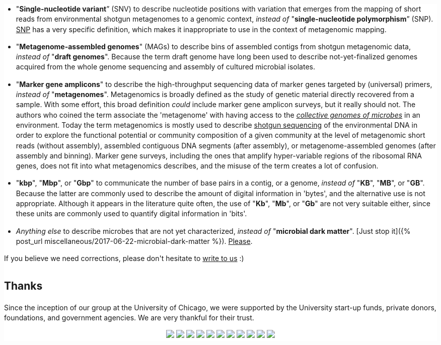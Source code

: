 - "**Single-nucleotide variant**” (SNV) to describe nucleotide positions with variation that emerges from the mapping of short reads from environmental shotgun metagenomes to a genomic context, *instead of* "**single-nucleotide polymorphism**” (SNP). [SNP](https://en.wikipedia.org/wiki/Single-nucleotide_polymorphism) has a very specific definition, which makes it inappropriate to use in the context of metagenomic mapping.

- "**Metagenome-assembled genomes**" (MAGs) to describe bins of assembled contigs from shotgun metagenomic data, *instead of* "**draft genomes**". Because the term draft genome have long been used to describe not-yet-finalized genomes acquired from the whole genome sequencing and assembly of cultured microbial isolates.

- "**Marker gene amplicons**" to describe the high-throughput sequencing data of marker genes targeted by (universal) primers, *instead of* "**metagenomes**". Metagenomics is broadly defined as the study of genetic material directly recovered from a sample. With some effort, this broad definition *could* include marker gene amplicon surveys, but it really should not. The authors who coined the term associate the 'metagenome' with having access to the *[collective genomes of microbes](http://www.sciencedirect.com/science/article/pii/S1074552198901089)* in an environment. Today the term metagenomics is mostly used to describe [shotgun sequencing](https://en.wikipedia.org/wiki/Shotgun_sequencing) of the environmental DNA in order to explore the functional potential or community composition of a given community at the level of metagenomic short reads (without assembly), assembled contiguous DNA segments (after assembly), or metagenome-assembled genomes (after assembly and binning). Marker gene surveys, including the ones that amplify hyper-variable regions of the ribosomal RNA genes, does not fit into what metagenomics describes, and the misuse of the term creates a lot of confusion.

- "**kbp**", "**Mbp**", or "**Gbp**" to communicate the number of base pairs in a contig, or a genome, *instead of* "**KB**", "**MB**", or "**GB**". Because the latter are commonly used to describe the amount of digital information in 'bytes', and the alternative use is not appropriate. Although it appears in the literature quite often, the use of "**Kb**", "**Mb**", or "**Gb**" are not very suitable either, since these units are commonly used to quantify digital information in 'bits'.

- *Anything else* to describe microbes that are not yet characterized, *instead of* "**microbial dark matter**". [Just stop it]({% post_url miscellaneous/2017-06-22-microbial-dark-matter %}). [Please](https://twitter.com/merenbey/status/907708177403322368).

If you believe we need corrections, please don't hesitate to [write to us]({{site.url}}/people/) :)

## Thanks

Since the inception of our group at the University of Chicago, we were supported by the University start-up funds, private donors, foundations, and government agencies. We are very thankful for their trust.

<div style="text-align: center;">
<a href="http://uchicago.edu/"><img src="/images/uchicago-mbl.png" id="funding-logo" /></a>
<a href="http://wmkeck.org/"><img src="{{ site.url }}/images/funding/keck_foundation.png" id="funding-logo"></a>
<a href="https://www.simonsfoundation.org/"><img src="{{ site.url }}/images/funding/simons_foundation.png" id="funding-logo"></a> 
<a href="https://sloan.org/"><img src="{{ site.url }}/images/funding/alfred_p_sloan_foundation.png" id="funding-logo"></a> 
<a href="https://giresearchfoundation.org/"><img src="{{ site.url }}/images/funding/girf.png" id="funding-logo"></a> 
<a href="http://nih.gov"><img src="{{ site.url }}/images/funding/nih.png" id="funding-logo"></a>
<img src="{{ site.url }}/images/funding/mutchnik.png" id="funding-logo"> 
<a href="https://dfi.uchicago.edu/"><img src="{{ site.url }}/images/funding/dfi.png" id="funding-logo"></a>
<a href="https://cdac.uchicago.edu/"><img src="{{ site.url }}/images/funding/cdac.png" id="funding-logo"></a> 
<a href="http://face-foundation.org/thomas-jefferson-fund/"><img src="{{ site.url }}/images/funding/thomas_jefferson.gif" id="funding-logo"></a> 
<a href="https://fcc.uchicago.edu/"><img src="{{ site.url }}/images/funding/faccts.png" id="funding-logo"></a></div>
